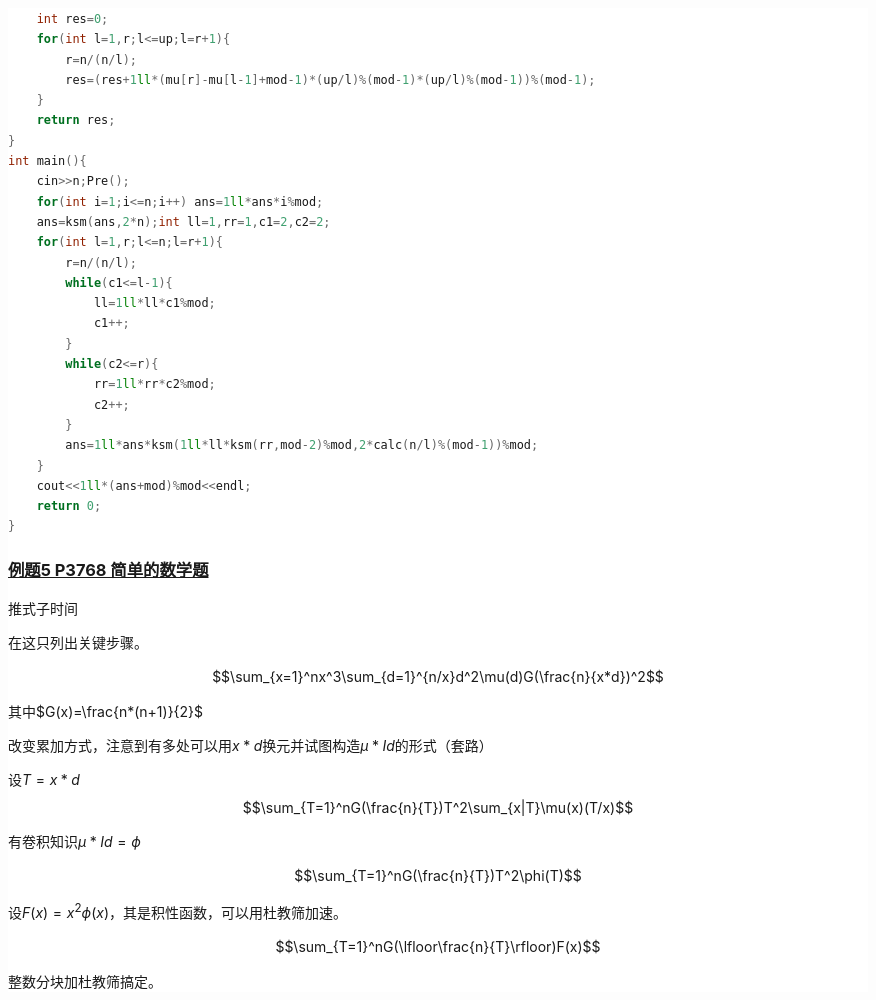 ```cpp
	int res=0;
	for(int l=1,r;l<=up;l=r+1){
		r=n/(n/l);
		res=(res+1ll*(mu[r]-mu[l-1]+mod-1)*(up/l)%(mod-1)*(up/l)%(mod-1))%(mod-1);
	}
	return res;
}
int main(){
	cin>>n;Pre();
	for(int i=1;i<=n;i++) ans=1ll*ans*i%mod;
	ans=ksm(ans,2*n);int ll=1,rr=1,c1=2,c2=2;
	for(int l=1,r;l<=n;l=r+1){
		r=n/(n/l);
		while(c1<=l-1){
			ll=1ll*ll*c1%mod;
			c1++;
		}
		while(c2<=r){
			rr=1ll*rr*c2%mod;
			c2++;
		}
		ans=1ll*ans*ksm(1ll*ll*ksm(rr,mod-2)%mod,2*calc(n/l)%(mod-1))%mod;
	}
	cout<<1ll*(ans+mod)%mod<<endl;
	return 0;
}
```

### [例题5 P3768 简单的数学题](https://www.luogu.com.cn/problem/P3768)


推式子时间

在这只列出关键步骤。

$$\sum_{x=1}^nx^3\sum_{d=1}^{n/x}d^2\mu(d)G(\frac{n}{x*d})^2$$

其中$G(x)=\frac{n*(n+1)}{2}$


改变累加方式，注意到有多处可以用$x*d$换元并试图构造$\mu*Id$的形式（套路）

设$T=x*d$
$$\sum_{T=1}^nG(\frac{n}{T})T^2\sum_{x|T}\mu(x)(T/x)$$

有卷积知识$\mu*Id=\phi$

$$\sum_{T=1}^nG(\frac{n}{T})T^2\phi(T)$$


设$F(x)=x^2\phi(x)$，其是积性函数，可以用杜教筛加速。

$$\sum_{T=1}^nG(\lfloor\frac{n}{T}\rfloor)F(x)$$


整数分块加杜教筛搞定。
